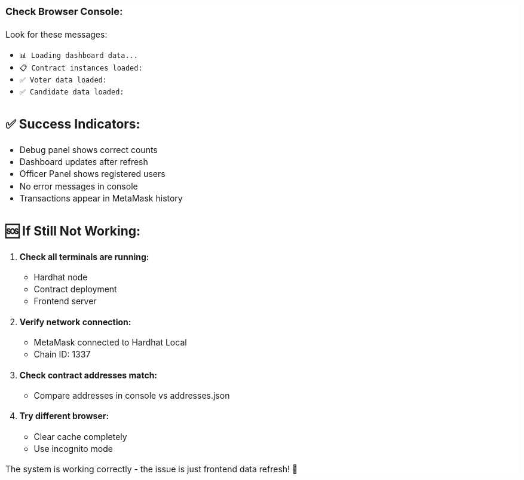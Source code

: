 ### **Check Browser Console:**
Look for these messages:
- `📊 Loading dashboard data...`
- `📋 Contract instances loaded:`
- `✅ Voter data loaded:`
- `✅ Candidate data loaded:`

## ✅ **Success Indicators:**

- Debug panel shows correct counts
- Dashboard updates after refresh
- Officer Panel shows registered users
- No error messages in console
- Transactions appear in MetaMask history

## 🆘 **If Still Not Working:**

1. **Check all terminals are running:**
   - Hardhat node
   - Contract deployment
   - Frontend server

2. **Verify network connection:**
   - MetaMask connected to Hardhat Local
   - Chain ID: 1337

3. **Check contract addresses match:**
   - Compare addresses in console vs addresses.json

4. **Try different browser:**
   - Clear cache completely
   - Use incognito mode

The system is working correctly - the issue is just frontend data refresh! 🎉
